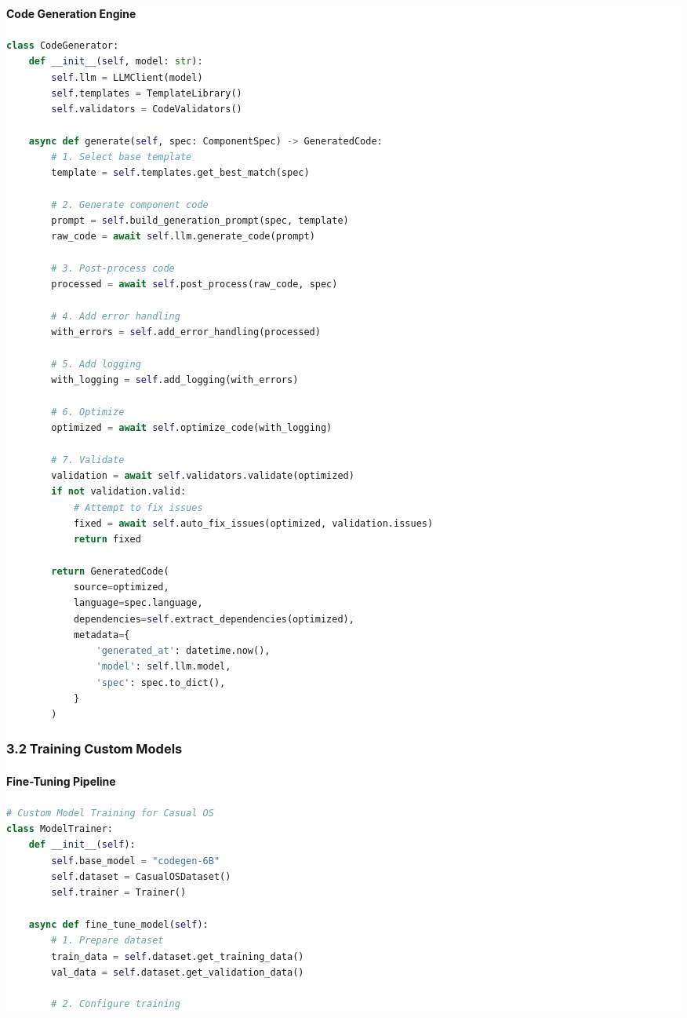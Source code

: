 #### Code Generation Engine
```python
class CodeGenerator:
    def __init__(self, model: str):
        self.llm = LLMClient(model)
        self.templates = TemplateLibrary()
        self.validators = CodeValidators()
        
    async def generate(self, spec: ComponentSpec) -> GeneratedCode:
        # 1. Select base template
        template = self.templates.get_best_match(spec)
        
        # 2. Generate component code
        prompt = self.build_generation_prompt(spec, template)
        raw_code = await self.llm.generate_code(prompt)
        
        # 3. Post-process code
        processed = await self.post_process(raw_code, spec)
        
        # 4. Add error handling
        with_errors = self.add_error_handling(processed)
        
        # 5. Add logging
        with_logging = self.add_logging(with_errors)
        
        # 6. Optimize
        optimized = await self.optimize_code(with_logging)
        
        # 7. Validate
        validation = await self.validators.validate(optimized)
        if not validation.valid:
            # Attempt to fix issues
            fixed = await self.auto_fix_issues(optimized, validation.issues)
            return fixed
        
        return GeneratedCode(
            source=optimized,
            language=spec.language,
            dependencies=self.extract_dependencies(optimized),
            metadata={
                'generated_at': datetime.now(),
                'model': self.llm.model,
                'spec': spec.to_dict(),
            }
        )
```

### 3.2 Training Custom Models

#### Fine-Tuning Pipeline
```python
# Custom Model Training for Casual OS
class ModelTrainer:
    def __init__(self):
        self.base_model = "codegen-6B"
        self.dataset = CasualOSDataset()
        self.trainer = Trainer()
        
    async def fine_tune_model(self):
        # 1. Prepare dataset
        train_data = self.dataset.get_training_data()
        val_data = self.dataset.get_validation_data()
        
        # 2. Configure training
```